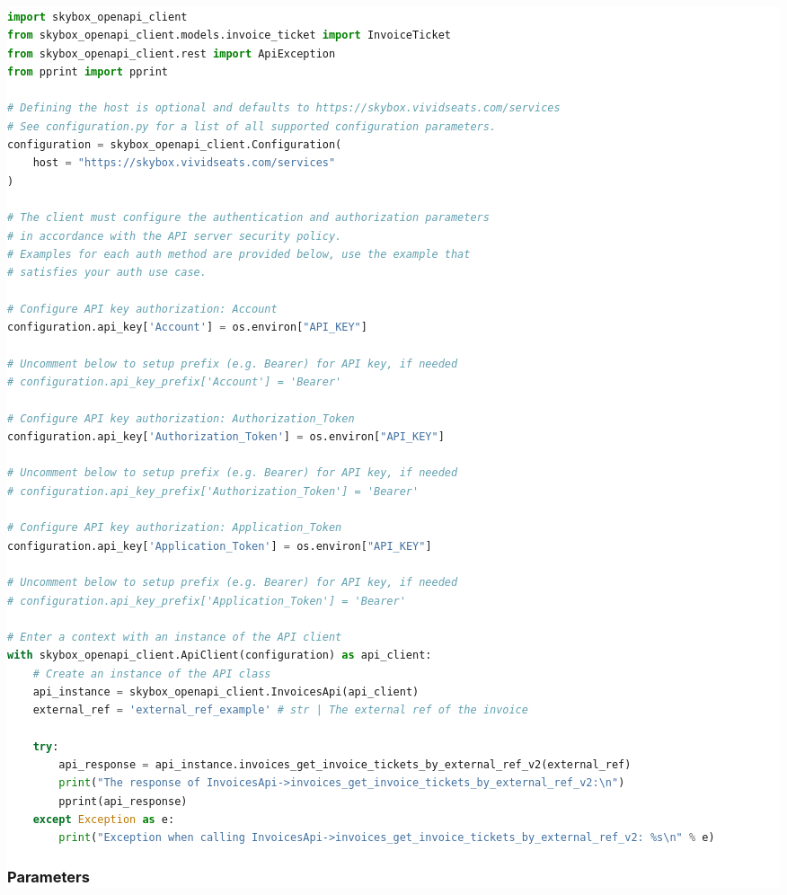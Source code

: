 ```python
import skybox_openapi_client
from skybox_openapi_client.models.invoice_ticket import InvoiceTicket
from skybox_openapi_client.rest import ApiException
from pprint import pprint

# Defining the host is optional and defaults to https://skybox.vividseats.com/services
# See configuration.py for a list of all supported configuration parameters.
configuration = skybox_openapi_client.Configuration(
    host = "https://skybox.vividseats.com/services"
)

# The client must configure the authentication and authorization parameters
# in accordance with the API server security policy.
# Examples for each auth method are provided below, use the example that
# satisfies your auth use case.

# Configure API key authorization: Account
configuration.api_key['Account'] = os.environ["API_KEY"]

# Uncomment below to setup prefix (e.g. Bearer) for API key, if needed
# configuration.api_key_prefix['Account'] = 'Bearer'

# Configure API key authorization: Authorization_Token
configuration.api_key['Authorization_Token'] = os.environ["API_KEY"]

# Uncomment below to setup prefix (e.g. Bearer) for API key, if needed
# configuration.api_key_prefix['Authorization_Token'] = 'Bearer'

# Configure API key authorization: Application_Token
configuration.api_key['Application_Token'] = os.environ["API_KEY"]

# Uncomment below to setup prefix (e.g. Bearer) for API key, if needed
# configuration.api_key_prefix['Application_Token'] = 'Bearer'

# Enter a context with an instance of the API client
with skybox_openapi_client.ApiClient(configuration) as api_client:
    # Create an instance of the API class
    api_instance = skybox_openapi_client.InvoicesApi(api_client)
    external_ref = 'external_ref_example' # str | The external ref of the invoice

    try:
        api_response = api_instance.invoices_get_invoice_tickets_by_external_ref_v2(external_ref)
        print("The response of InvoicesApi->invoices_get_invoice_tickets_by_external_ref_v2:\n")
        pprint(api_response)
    except Exception as e:
        print("Exception when calling InvoicesApi->invoices_get_invoice_tickets_by_external_ref_v2: %s\n" % e)
```



### Parameters
